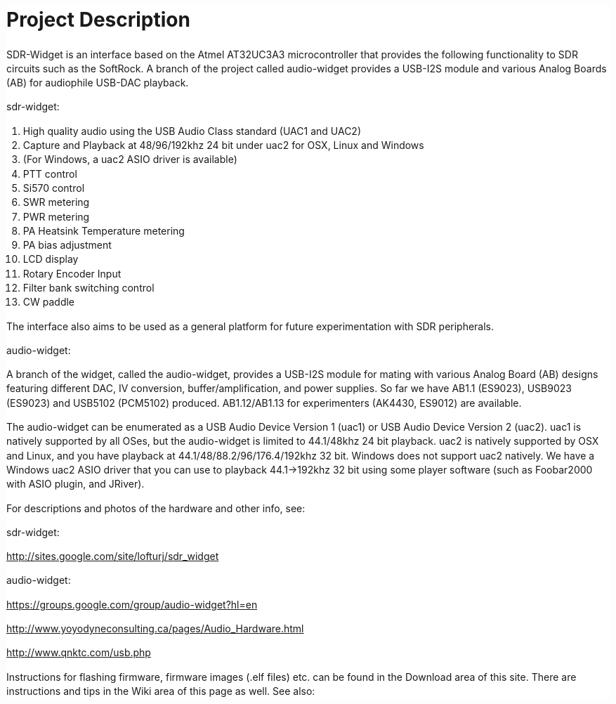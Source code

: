 # Project Description #

SDR-Widget is an interface based on the Atmel AT32UC3A3 microcontroller that provides the following functionality to SDR circuits such as the SoftRock.  A branch of the project called audio-widget provides a USB-I2S module and various Analog Boards (AB) for audiophile USB-DAC playback.

sdr-widget:

  1. High quality audio using the USB Audio Class standard (UAC1 and UAC2)
  1. Capture and Playback at 48/96/192khz 24 bit under uac2 for OSX, Linux and Windows
  1. (For Windows, a uac2 ASIO driver is available)
  1. PTT control
  1. Si570 control
  1. SWR metering
  1. PWR metering
  1. PA Heatsink Temperature metering
  1. PA bias adjustment
  1. LCD display
  1. Rotary Encoder Input
  1. Filter bank switching control
  1. CW paddle

The interface also aims to be used as a general platform for future experimentation with SDR peripherals.

audio-widget:

A branch of the widget, called the audio-widget, provides a USB-I2S module for mating with various Analog Board (AB) designs featuring different DAC, IV conversion, buffer/amplification, and power supplies.  So far we have AB1.1 (ES9023), USB9023 (ES9023) and USB5102 (PCM5102) produced.  AB1.12/AB1.13 for experimenters (AK4430, ES9012) are available.

The audio-widget can be enumerated as a USB Audio Device Version 1 (uac1) or USB Audio Device Version 2 (uac2).  uac1 is natively supported by all OSes, but the audio-widget is limited to 44.1/48khz 24 bit playback.  uac2 is natively supported by OSX and Linux, and you have playback at 44.1/48/88.2/96/176.4/192khz 32 bit.  Windows does not support uac2 natively.  We have a Windows uac2 ASIO driver that you can use to playback 44.1->192khz 32 bit using some player software (such as Foobar2000 with ASIO plugin, and JRiver).

For descriptions and photos of the hardware and other info, see:

sdr-widget:

http://sites.google.com/site/lofturj/sdr_widget

audio-widget:

https://groups.google.com/group/audio-widget?hl=en

http://www.yoyodyneconsulting.ca/pages/Audio_Hardware.html

http://www.qnktc.com/usb.php

Instructions for flashing firmware, firmware images (.elf files) etc. can be found in the Download area of this site.  There are instructions and tips in the Wiki area of this page as well.  See also:
